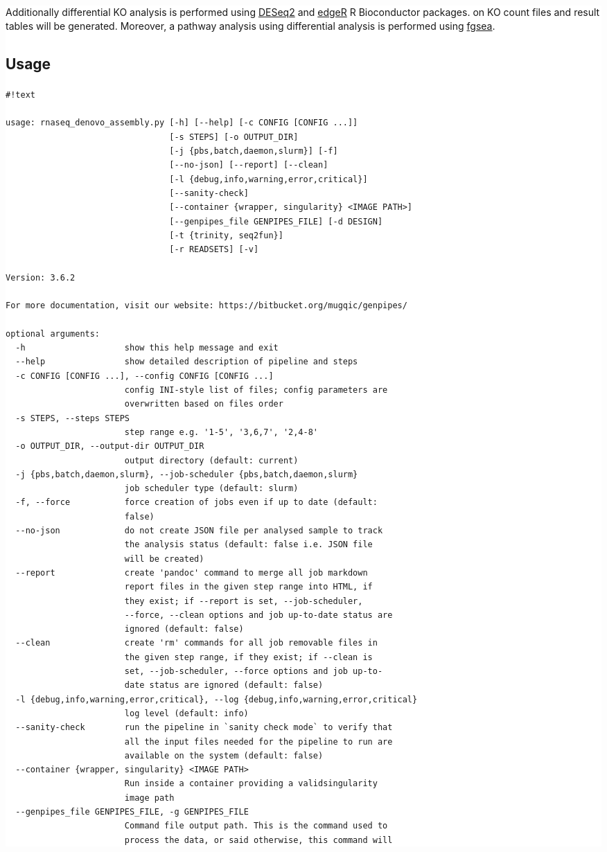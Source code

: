 Additionally differential KO analysis is performed using
[DESeq2](https://pubmed.ncbi.nlm.nih.gov/25516281/) and [edgeR](http://bioinformatics.oxfordjournals.org/content/26/1/139/) R Bioconductor packages.
on KO count files and result tables will be generated. Moreover, a pathway analysis using differential
analysis is performed using [fgsea](https://www.biorxiv.org/content/10.1101/060012v3). 

Usage
-----
```
#!text

usage: rnaseq_denovo_assembly.py [-h] [--help] [-c CONFIG [CONFIG ...]]
                                 [-s STEPS] [-o OUTPUT_DIR]
                                 [-j {pbs,batch,daemon,slurm}] [-f]
                                 [--no-json] [--report] [--clean]
                                 [-l {debug,info,warning,error,critical}]
                                 [--sanity-check]
                                 [--container {wrapper, singularity} <IMAGE PATH>]
                                 [--genpipes_file GENPIPES_FILE] [-d DESIGN]
                                 [-t {trinity, seq2fun}]
                                 [-r READSETS] [-v]

Version: 3.6.2

For more documentation, visit our website: https://bitbucket.org/mugqic/genpipes/

optional arguments:
  -h                    show this help message and exit
  --help                show detailed description of pipeline and steps
  -c CONFIG [CONFIG ...], --config CONFIG [CONFIG ...]
                        config INI-style list of files; config parameters are
                        overwritten based on files order
  -s STEPS, --steps STEPS
                        step range e.g. '1-5', '3,6,7', '2,4-8'
  -o OUTPUT_DIR, --output-dir OUTPUT_DIR
                        output directory (default: current)
  -j {pbs,batch,daemon,slurm}, --job-scheduler {pbs,batch,daemon,slurm}
                        job scheduler type (default: slurm)
  -f, --force           force creation of jobs even if up to date (default:
                        false)
  --no-json             do not create JSON file per analysed sample to track
                        the analysis status (default: false i.e. JSON file
                        will be created)
  --report              create 'pandoc' command to merge all job markdown
                        report files in the given step range into HTML, if
                        they exist; if --report is set, --job-scheduler,
                        --force, --clean options and job up-to-date status are
                        ignored (default: false)
  --clean               create 'rm' commands for all job removable files in
                        the given step range, if they exist; if --clean is
                        set, --job-scheduler, --force options and job up-to-
                        date status are ignored (default: false)
  -l {debug,info,warning,error,critical}, --log {debug,info,warning,error,critical}
                        log level (default: info)
  --sanity-check        run the pipeline in `sanity check mode` to verify that
                        all the input files needed for the pipeline to run are
                        available on the system (default: false)
  --container {wrapper, singularity} <IMAGE PATH>
                        Run inside a container providing a validsingularity
                        image path
  --genpipes_file GENPIPES_FILE, -g GENPIPES_FILE
                        Command file output path. This is the command used to
                        process the data, or said otherwise, this command will
```